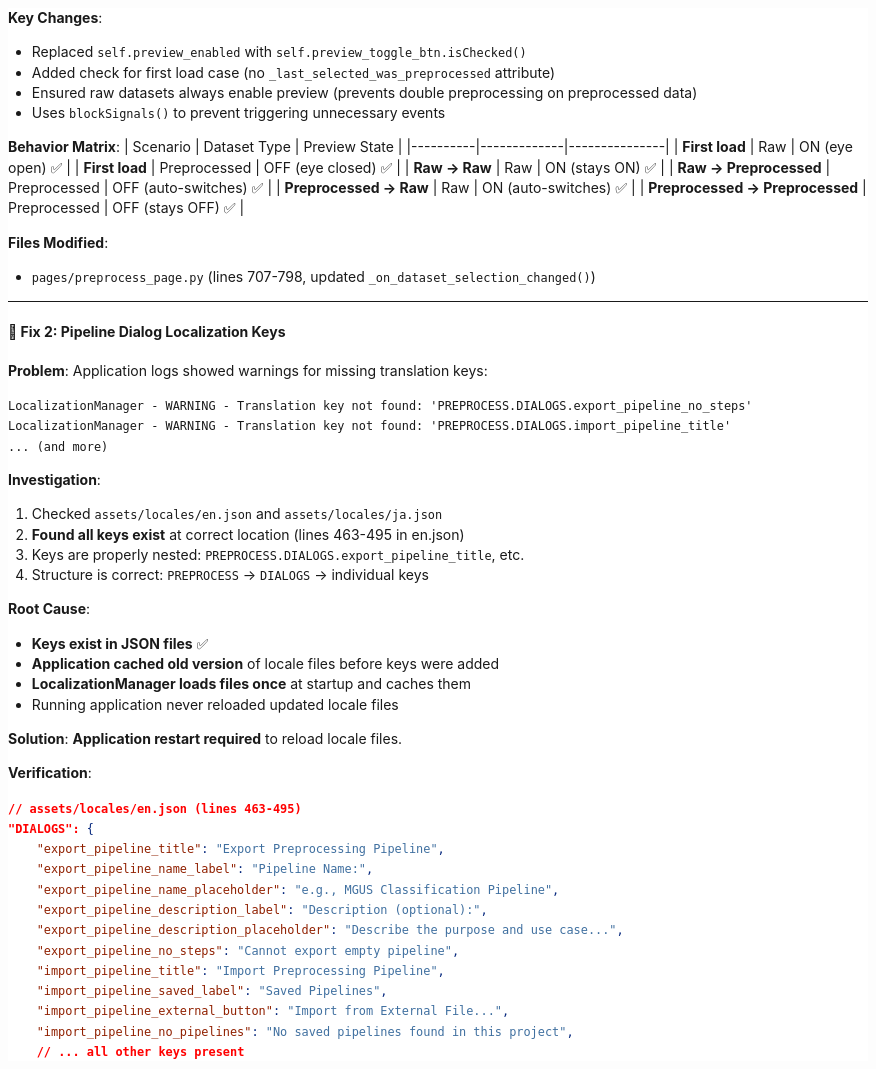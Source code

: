 **Key Changes**:
- Replaced `self.preview_enabled` with `self.preview_toggle_btn.isChecked()`
- Added check for first load case (no `_last_selected_was_preprocessed` attribute)
- Ensured raw datasets always enable preview (prevents double preprocessing on preprocessed data)
- Uses `blockSignals()` to prevent triggering unnecessary events

**Behavior Matrix**:
| Scenario | Dataset Type | Preview State |
|----------|-------------|---------------|
| **First load** | Raw | ON (eye open) ✅ |
| **First load** | Preprocessed | OFF (eye closed) ✅ |
| **Raw → Raw** | Raw | ON (stays ON) ✅ |
| **Raw → Preprocessed** | Preprocessed | OFF (auto-switches) ✅ |
| **Preprocessed → Raw** | Raw | ON (auto-switches) ✅ |
| **Preprocessed → Preprocessed** | Preprocessed | OFF (stays OFF) ✅ |

**Files Modified**:
- `pages/preprocess_page.py` (lines 707-798, updated `_on_dataset_selection_changed()`)

---

#### 🔧 Fix 2: Pipeline Dialog Localization Keys

**Problem**: 
Application logs showed warnings for missing translation keys:
```
LocalizationManager - WARNING - Translation key not found: 'PREPROCESS.DIALOGS.export_pipeline_no_steps'
LocalizationManager - WARNING - Translation key not found: 'PREPROCESS.DIALOGS.import_pipeline_title'
... (and more)
```

**Investigation**:
1. Checked `assets/locales/en.json` and `assets/locales/ja.json`
2. **Found all keys exist** at correct location (lines 463-495 in en.json)
3. Keys are properly nested: `PREPROCESS.DIALOGS.export_pipeline_title`, etc.
4. Structure is correct: `PREPROCESS` → `DIALOGS` → individual keys

**Root Cause**:
- **Keys exist in JSON files** ✅
- **Application cached old version** of locale files before keys were added
- **LocalizationManager loads files once** at startup and caches them
- Running application never reloaded updated locale files

**Solution**:
**Application restart required** to reload locale files.

**Verification**:
```json
// assets/locales/en.json (lines 463-495)
"DIALOGS": {
    "export_pipeline_title": "Export Preprocessing Pipeline",
    "export_pipeline_name_label": "Pipeline Name:",
    "export_pipeline_name_placeholder": "e.g., MGUS Classification Pipeline",
    "export_pipeline_description_label": "Description (optional):",
    "export_pipeline_description_placeholder": "Describe the purpose and use case...",
    "export_pipeline_no_steps": "Cannot export empty pipeline",
    "import_pipeline_title": "Import Preprocessing Pipeline",
    "import_pipeline_saved_label": "Saved Pipelines",
    "import_pipeline_external_button": "Import from External File...",
    "import_pipeline_no_pipelines": "No saved pipelines found in this project",
    // ... all other keys present
```